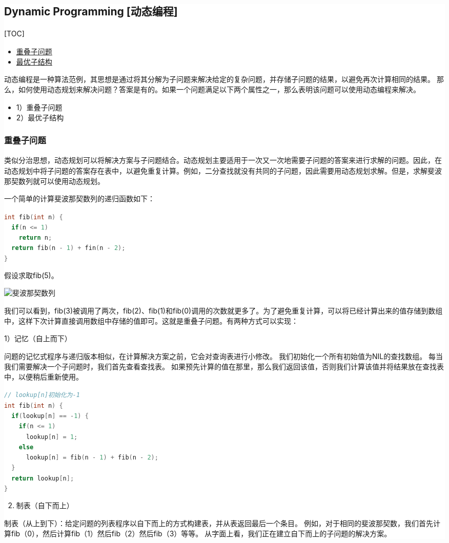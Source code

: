 ## Dynamic Programming [动态编程]

[TOC]

  * [重叠子问题](#重叠子问题)
  * [最优子结构](#最优子结构)

动态编程是一种算法范例，其思想是通过将其分解为子问题来解决给定的复杂问题，并存储子问题的结果，以避免再次计算相同的结果。 那么，如何使用动态规划来解决问题？答案是有的。如果一个问题满足以下两个属性之一，那么表明该问题可以使用动态编程来解决。

* 1）重叠子问题
* 2）最优子结构

### 重叠子问题

类似分治思想，动态规划可以将解决方案与子问题结合。动态规划主要适用于一次又一次地需要子问题的答案来进行求解的问题。因此，在动态规划中将子问题的答案存在表中，以避免重复计算。例如，二分查找就没有共同的子问题，因此需要用动态规划求解。但是，求解斐波那契数列就可以使用动态规划。

一个简单的计算斐波那契数列的递归函数如下：

```cpp
int fib(int n) {
  if(n <= 1)
    return n;
  return fib(n - 1) + fin(n - 2);
}
```

假设求取fib(5)。

![斐波那契数列](http://on64c9tla.bkt.clouddn.com/Algorithm/fib_5.png)

我们可以看到，fib(3)被调用了两次，fib(2)、fib(1)和fib(0)调用的次数就更多了。为了避免重复计算，可以将已经计算出来的值存储到数组中，这样下次计算直接调用数组中存储的值即可。这就是重叠子问题。有两种方式可以实现：

1）记忆（自上而下）

问题的记忆式程序与递归版本相似，在计算解决方案之前，它会对查询表进行小修改。 我们初始化一个所有初始值为NIL的查找数组。 每当我们需要解决一个子问题时，我们首先查看查找表。 如果预先计算的值在那里，那么我们返回该值，否则我们计算该值并将结果放在查找表中，以便稍后重新使用。

```cpp
// lookup[n]初始化为-1
int fib(int n) {
  if(lookup[n] == -1) {
    if(n <= 1)
      lookup[n] = 1;
    else
      lookup[n] = fib(n - 1) + fib(n - 2);
  }
  return lookup[n];
}
```
2) 制表（自下而上）

制表（从上到下）：给定问题的列表程序以自下而上的方式构建表，并从表返回最后一个条目。 例如，对于相同的斐波那契数，我们首先计算fib（0），然后计算fib（1）然后fib（2）然后fib（3）等等。 从字面上看，我们正在建立自下而上的子问题的解决方案。
